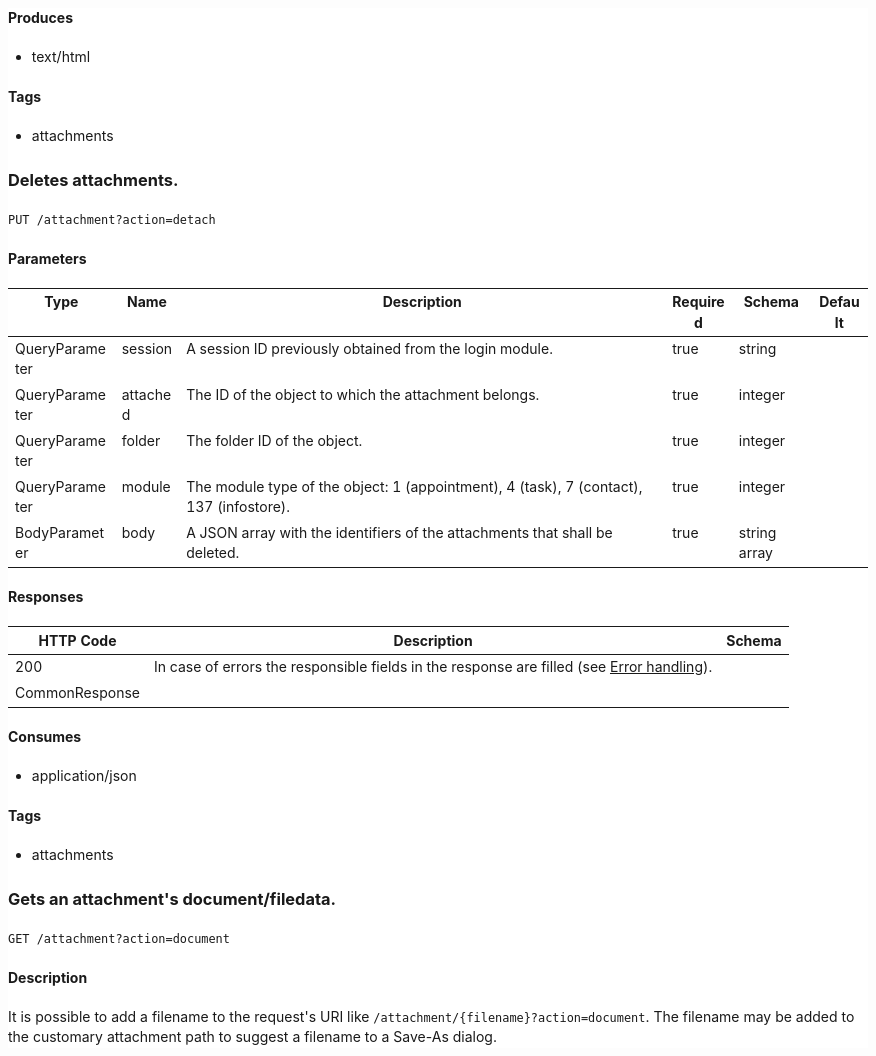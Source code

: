 #### Produces

* text/html

#### Tags

* attachments

### Deletes attachments.
```
PUT /attachment?action=detach
```

#### Parameters
|Type|Name|Description|Required|Schema|Default|
|----|----|----|----|----|----|
|QueryParameter|session|A session ID previously obtained from the login module.|true|string||
|QueryParameter|attached|The ID of the object to which the attachment belongs.|true|integer||
|QueryParameter|folder|The folder ID of the object.|true|integer||
|QueryParameter|module|The module type of the object: 1 (appointment), 4 (task), 7 (contact), 137 (infostore).|true|integer||
|BodyParameter|body|A JSON array with the identifiers of the attachments that shall be deleted.|true|string array||


#### Responses
|HTTP Code|Description|Schema|
|----|----|----|
|200|In case of errors the responsible fields in the response are filled (see [Error handling](#error-handling)).
|CommonResponse|


#### Consumes

* application/json

#### Tags

* attachments

### Gets an attachment's document/filedata.
```
GET /attachment?action=document
```

#### Description

It is possible to add a filename to the request's URI like `/attachment/{filename}?action=document`.
The filename may be added to the customary attachment path to suggest a filename to a Save-As dialog.
